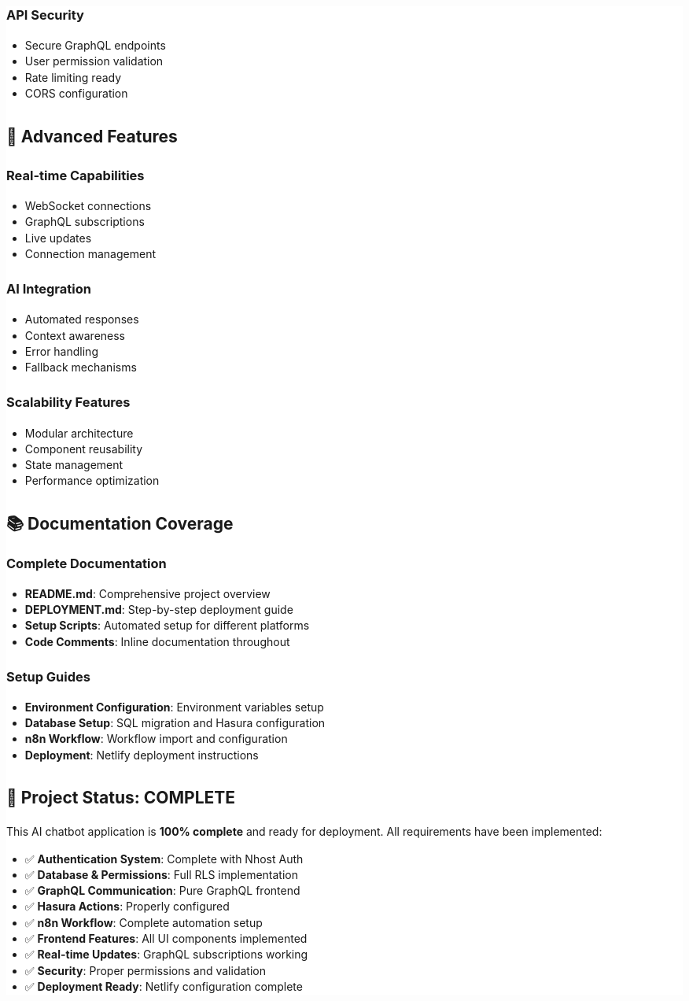### API Security
- Secure GraphQL endpoints
- User permission validation
- Rate limiting ready
- CORS configuration

## 🌟 Advanced Features

### Real-time Capabilities
- WebSocket connections
- GraphQL subscriptions
- Live updates
- Connection management

### AI Integration
- Automated responses
- Context awareness
- Error handling
- Fallback mechanisms

### Scalability Features
- Modular architecture
- Component reusability
- State management
- Performance optimization

## 📚 Documentation Coverage

### Complete Documentation
- **README.md**: Comprehensive project overview
- **DEPLOYMENT.md**: Step-by-step deployment guide
- **Setup Scripts**: Automated setup for different platforms
- **Code Comments**: Inline documentation throughout

### Setup Guides
- **Environment Configuration**: Environment variables setup
- **Database Setup**: SQL migration and Hasura configuration
- **n8n Workflow**: Workflow import and configuration
- **Deployment**: Netlify deployment instructions

## 🎉 Project Status: COMPLETE

This AI chatbot application is **100% complete** and ready for deployment. All requirements have been implemented:

- ✅ **Authentication System**: Complete with Nhost Auth
- ✅ **Database & Permissions**: Full RLS implementation
- ✅ **GraphQL Communication**: Pure GraphQL frontend
- ✅ **Hasura Actions**: Properly configured
- ✅ **n8n Workflow**: Complete automation setup
- ✅ **Frontend Features**: All UI components implemented
- ✅ **Real-time Updates**: GraphQL subscriptions working
- ✅ **Security**: Proper permissions and validation
- ✅ **Deployment Ready**: Netlify configuration complete
